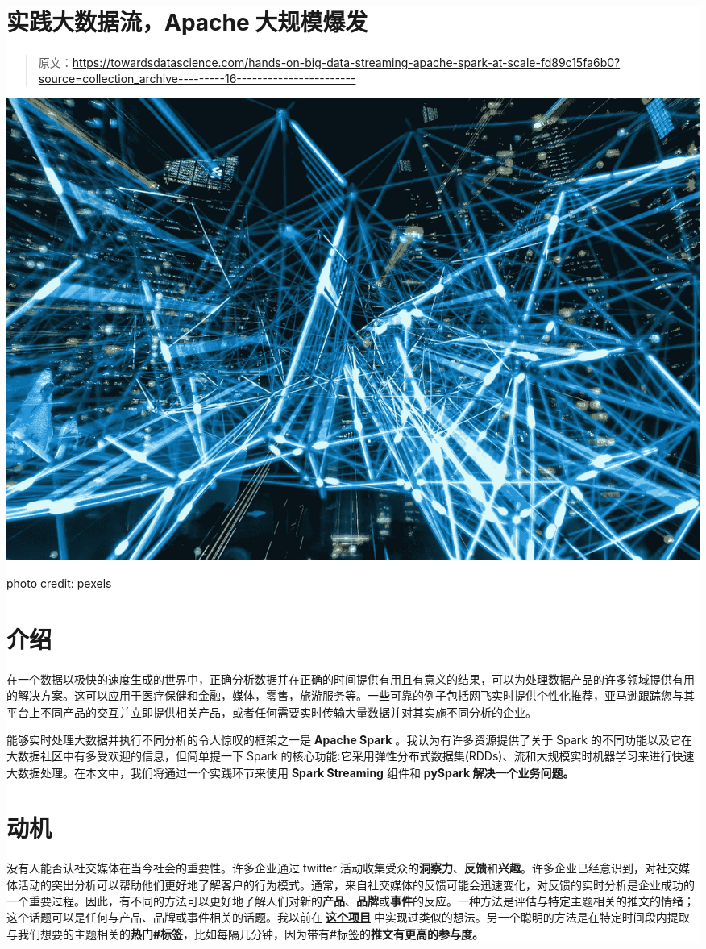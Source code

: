 # 实践大数据流，Apache 大规模爆发

> 原文：<https://towardsdatascience.com/hands-on-big-data-streaming-apache-spark-at-scale-fd89c15fa6b0?source=collection_archive---------16----------------------->

![](img/9c54dd5b039156a57962a8559b801829.png)

photo credit: pexels

# 介绍

在一个数据以极快的速度生成的世界中，正确分析数据并在正确的时间提供有用且有意义的结果，可以为处理数据产品的许多领域提供有用的解决方案。这可以应用于医疗保健和金融，媒体，零售，旅游服务等。一些可靠的例子包括网飞实时提供个性化推荐，亚马逊跟踪您与其平台上不同产品的交互并立即提供相关产品，或者任何需要实时传输大量数据并对其实施不同分析的企业。

能够实时处理大数据并执行不同分析的令人惊叹的框架之一是 **Apache Spark** 。我认为有许多资源提供了关于 Spark 的不同功能以及它在大数据社区中有多受欢迎的信息，但简单提一下 Spark 的核心功能:它采用弹性分布式数据集(RDDs)、流和大规模实时机器学习来进行快速大数据处理。在本文中，我们将通过一个实践环节来使用 **Spark Streaming** 组件和 **pySpark 解决一个业务问题。**

# 动机

没有人能否认社交媒体在当今社会的重要性。许多企业通过 twitter 活动收集受众的**洞察力**、**反馈**和**兴趣**。许多企业已经意识到，对社交媒体活动的突出分析可以帮助他们更好地了解客户的行为模式。通常，来自社交媒体的反馈可能会迅速变化，对反馈的实时分析是企业成功的一个重要过程。因此，有不同的方法可以更好地了解人们对新的**产品**、**品牌**或**事件**的反应。一种方法是评估与特定主题相关的推文的情绪；这个话题可以是任何与产品、品牌或事件相关的话题。我以前在 [**这个项目**](/impact-of-social-media-on-box-office-analysis-of-twitter-activities-on-best-picture-nominees-7961c5c8ba40) 中实现过类似的想法。另一个聪明的方法是在特定时间段内提取与我们想要的主题相关的**热门#标签**，比如每隔几分钟，因为带有#标签的**推文有更高的参与度。**
